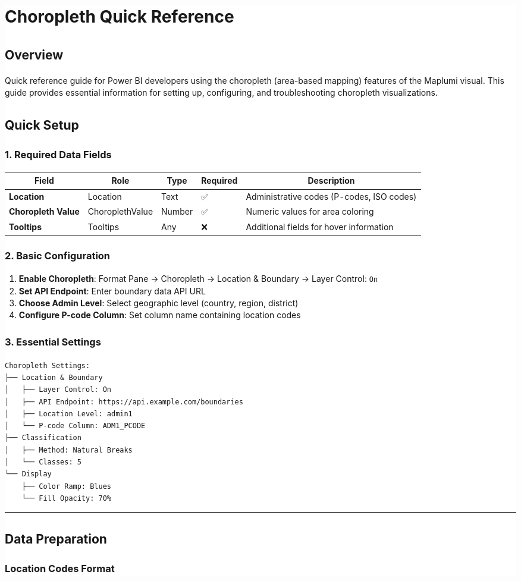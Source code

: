 # Choropleth Quick Reference

## Overview

Quick reference guide for Power BI developers using the choropleth (area-based mapping) features of the Maplumi visual. This guide provides essential information for setting up, configuring, and troubleshooting choropleth visualizations.

## Quick Setup

### 1. Required Data Fields

| Field | Role | Type | Required | Description |
|-------|------|------|----------|-------------|
| **Location** | Location | Text | ✅ | Administrative codes (P-codes, ISO codes) |
| **Choropleth Value** | ChoroplethValue | Number | ✅ | Numeric values for area coloring |
| **Tooltips** | Tooltips | Any | ❌ | Additional fields for hover information |

### 2. Basic Configuration

1. **Enable Choropleth**: Format Pane → Choropleth → Location & Boundary → Layer Control: `On`
2. **Set API Endpoint**: Enter boundary data API URL
3. **Choose Admin Level**: Select geographic level (country, region, district)
4. **Configure P-code Column**: Set column name containing location codes

### 3. Essential Settings

```
Choropleth Settings:
├── Location & Boundary
│   ├── Layer Control: On
│   ├── API Endpoint: https://api.example.com/boundaries
│   ├── Location Level: admin1
│   └── P-code Column: ADM1_PCODE
├── Classification
│   ├── Method: Natural Breaks
│   └── Classes: 5
└── Display
    ├── Color Ramp: Blues
    └── Fill Opacity: 70%
```

---

## Data Preparation

### Location Codes Format
